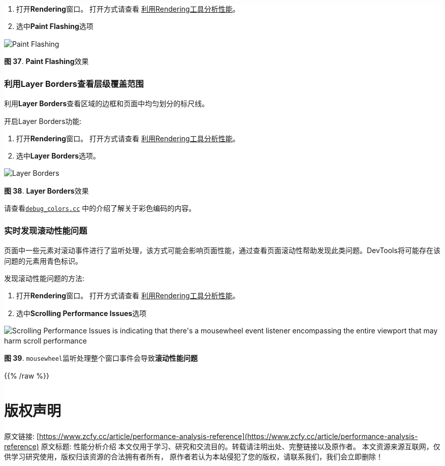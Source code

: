 <ol>
<li><p>打开<strong>Rendering</strong>窗口。 打开方式请查看 <a href="https://developers.google.com/#rendering">利用Rendering工具分析性能</a>。</p>
</li>
<li><p>选中<strong>Paint Flashing</strong>选项</p>
</li>
</ol>
<p><img src="https://p0.ssl.qhimg.com/t0114a5217b6bf206d4.gif" alt="Paint Flashing"></p>
<p><strong>图 37</strong>. <strong>Paint Flashing</strong>效果</p>
<h3>利用Layer Borders查看层级覆盖范围</h3>
<p>利用<strong>Layer Borders</strong>查看区域的边框和页面中均匀划分的标尺线。</p>
<p>开启Layer Borders功能:</p>
<ol>
<li><p>打开<strong>Rendering</strong>窗口。 打开方式请查看 <a href="https://developers.google.com/#rendering">利用Rendering工具分析性能</a>。</p>
</li>
<li><p>选中<strong>Layer Borders</strong>选项。</p>
</li>
</ol>
<p><img src="https://p0.ssl.qhimg.com/t01becc816af3164360.png" alt="Layer Borders"></p>
<p><strong>图 38</strong>. <strong>Layer Borders</strong>效果</p>
<p>请查看<a href="https://cs.chromium.org/chromium/src/cc/debug/debug_colors.cc"><code>debug_colors.cc</code></a> 中的介绍了解关于彩色编码的内容。</p>
<h3>实时发现滚动性能问题</h3>
<p>页面中一些元素对滚动事件进行了监听处理，该方式可能会影响页面性能，通过查看页面滚动性帮助发现此类问题。DevTools将可能存在该问题的元素用青色标识。</p>
<p>发现滚动性能问题的方法:</p>
<ol>
<li><p>打开<strong>Rendering</strong>窗口。 打开方式请查看 <a href="https://developers.google.com/#rendering">利用Rendering工具分析性能</a>。</p>
</li>
<li><p>选中<strong>Scrolling Performance Issues</strong>选项</p>
</li>
</ol>
<p><img src="https://p0.ssl.qhimg.com/t01084d59b50055f979.png" alt="Scrolling Performance Issues is indicating that there's a mousewheel          event listener encompassing the entire viewport that may harm scroll          performance"></p>
<p><strong>图 39</strong>. <code>mousewheel</code>监听处理整个窗口事件会导致<strong>滚动性能问题</strong></p>

          
{{% /raw %}}

# 版权声明
原文链接: [https://www.zcfy.cc/article/performance-analysis-reference](https://www.zcfy.cc/article/performance-analysis-reference)
原文标题: 性能分析介绍
本文仅用于学习、研究和交流目的。转载请注明出处、完整链接以及原作者。
本文资源来源互联网，仅供学习研究使用，版权归该资源的合法拥有者所有，
原作者若认为本站侵犯了您的版权，请联系我们，我们会立即删除！
